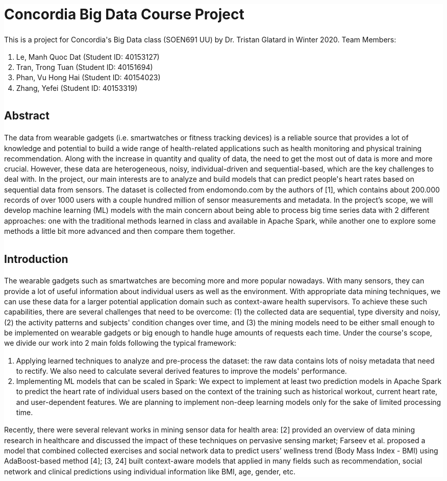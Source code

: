 # Concordia Big Data Course Project

This is a project for Concordia's Big Data class (SOEN691 UU) by Dr. Tristan Glatard in Winter 2020.
Team Members:

1. Le, Manh Quoc Dat (Student ID: 40153127)
2. Tran, Trong Tuan (Student ID: 40151694)
3. Phan, Vu Hong Hai (Student ID: 40154023)
4. Zhang, Yefei (Student ID: 40153319)
  

  
## Abstract

The data from wearable gadgets (i.e. smartwatches or fitness tracking devices) is a reliable source that provides a lot of knowledge and potential to build a wide range of health-related applications such as health monitoring and physical training recommendation. Along with the increase in quantity and quality of data, the need to get the most out of data is more and more crucial. However, these data are heterogeneous, noisy, individual-driven and sequential-based, which are the key challenges to deal with. In the project, our main interests are to analyze and build models that can predict people's heart rates based on sequential data from sensors. The dataset is collected from endomondo.com by the authors of [1], which contains about 200.000 records of over 1000 users with a couple hundred million of sensor measurements and metadata. In the project’s scope, we will develop machine learning (ML) models with the main concern about being able to process big time series data with 2 different approaches: one with the traditional methods learned in class and available in Apache Spark, while another one to explore some methods a little bit more advanced and then compare them together.
  
## Introduction

The wearable gadgets such as smartwatches are becoming more and more popular nowadays. With many sensors, they can provide a lot of useful information about individual users as well as the environment. With appropriate data mining techniques, we can use these data for a larger potential application domain such as context-aware health supervisors. To achieve these such capabilities, there are several challenges that need to be overcome: (1) the collected data are sequential, type diversity and noisy, (2) the activity patterns and subjects' condition changes over time, and (3) the mining models need to be either small enough to be implemented on wearable gadgets or big enough to handle huge amounts of requests each time.
 Under the course's scope, we divide our work into 2 main folds following the typical framework:

1. Applying learned techniques to analyze and pre-process the dataset: the raw data contains lots of noisy metadata that need to rectify. We also need to calculate several derived features to improve the models' performance.
2. Implementing ML models that can be scaled in Spark: We expect to implement at least two prediction models in Apache Spark to predict the heart rate of individual users based on the context of the training such as historical workout, current heart rate, and user-dependent features. We are planning to implement non-deep learning models only for the sake of limited processing time.
  
Recently, there were several relevant works in mining sensor data for health area: [2] provided an overview of data mining research in healthcare and discussed the impact of these techniques on pervasive sensing market; Farseev et al. proposed a model that combined collected exercises and social network data to predict users’ wellness trend (Body Mass Index - BMI) using AdaBoost-based method [4]; [3, 24] built context-aware models that applied in many fields such as recommendation, social network and clinical predictions using individual information like BMI, age, gender, etc.
  